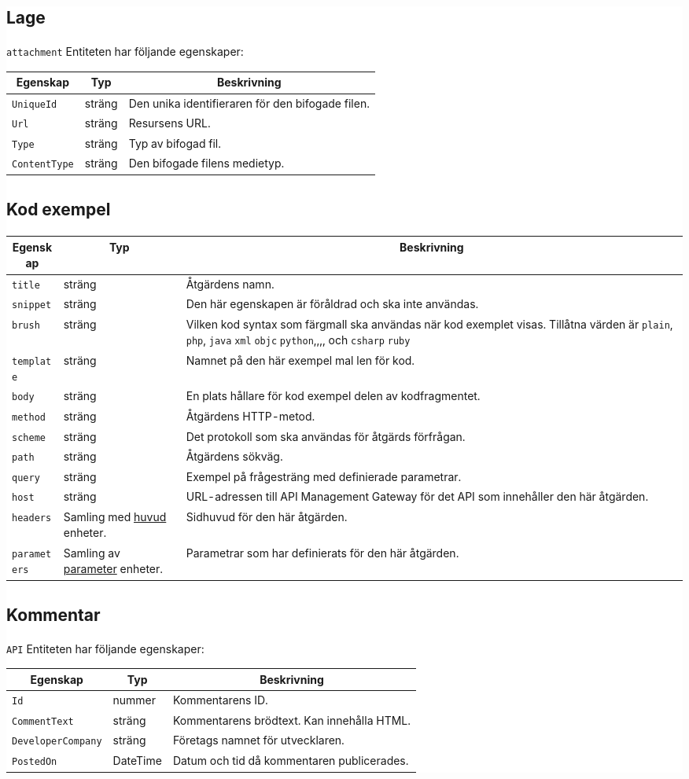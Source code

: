##  <a name="attachment"></a><a name="Attachment"></a>Lage  
 `attachment` Entiteten har följande egenskaper:  
  
|Egenskap|Typ|Beskrivning|  
|--------------|----------|-----------------|  
|`UniqueId`|sträng|Den unika identifieraren för den bifogade filen.|  
|`Url`|sträng|Resursens URL.|  
|`Type`|sträng|Typ av bifogad fil.|  
|`ContentType`|sträng|Den bifogade filens medietyp.|  
  
##  <a name="code-sample"></a><a name="Sample"></a>Kod exempel  
  
|Egenskap|Typ|Beskrivning|  
|--------------|----------|-----------------|  
|`title`|sträng|Åtgärdens namn.|  
|`snippet`|sträng|Den här egenskapen är föråldrad och ska inte användas.|  
|`brush`|sträng|Vilken kod syntax som färgmall ska användas när kod exemplet visas. Tillåtna värden är `plain`, `php`, `java` `xml` `objc` `python`,,,, och `csharp` `ruby`|  
|`template`|sträng|Namnet på den här exempel mal len för kod.|  
|`body`|sträng|En plats hållare för kod exempel delen av kodfragmentet.|  
|`method`|sträng|Åtgärdens HTTP-metod.|  
|`scheme`|sträng|Det protokoll som ska användas för åtgärds förfrågan.|  
|`path`|sträng|Åtgärdens sökväg.|  
|`query`|sträng|Exempel på frågesträng med definierade parametrar.|  
|`host`|sträng|URL-adressen till API Management Gateway för det API som innehåller den här åtgärden.|  
|`headers`|Samling med [huvud](#Header) enheter.|Sidhuvud för den här åtgärden.|  
|`parameters`|Samling av [parameter](#Parameter) enheter.|Parametrar som har definierats för den här åtgärden.|  
  
##  <a name="comment"></a><a name="Comment"></a>Kommentar  
 `API` Entiteten har följande egenskaper:  
  
|Egenskap|Typ|Beskrivning|  
|--------------|----------|-----------------|  
|`Id`|nummer|Kommentarens ID.|  
|`CommentText`|sträng|Kommentarens brödtext. Kan innehålla HTML.|  
|`DeveloperCompany`|sträng|Företags namnet för utvecklaren.|  
|`PostedOn`|DateTime|Datum och tid då kommentaren publicerades.|  
  
